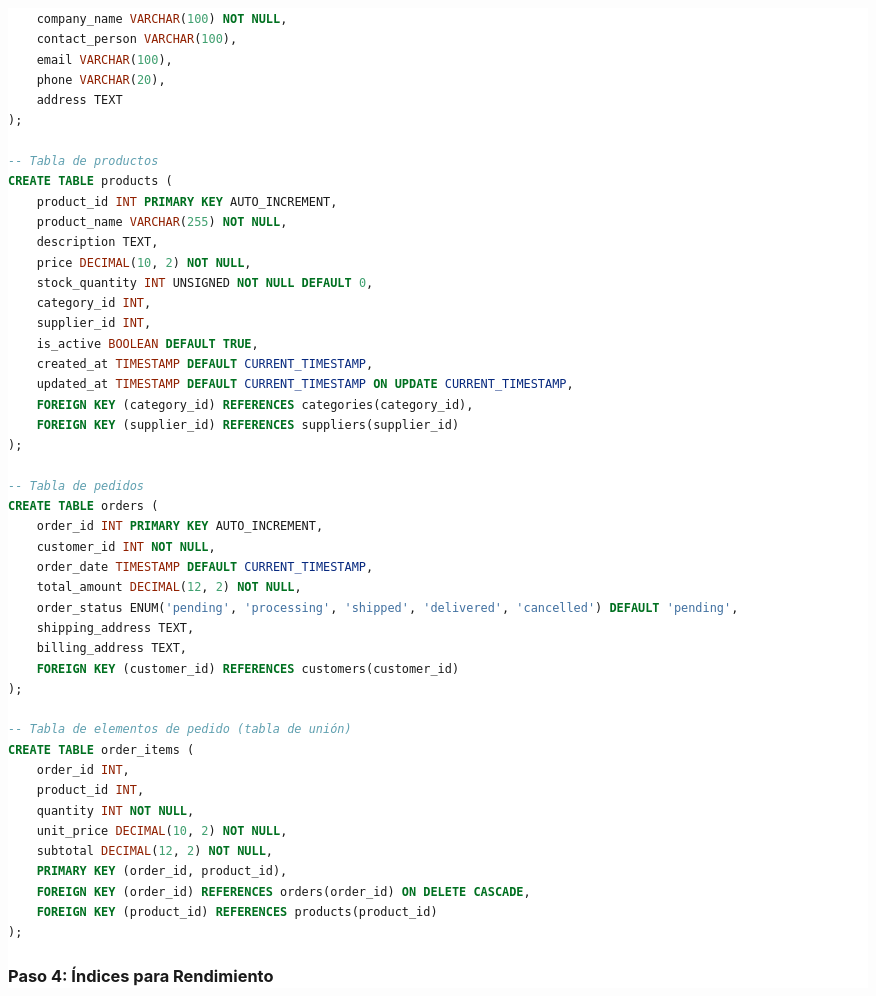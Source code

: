 ```sql
    company_name VARCHAR(100) NOT NULL,
    contact_person VARCHAR(100),
    email VARCHAR(100),
    phone VARCHAR(20),
    address TEXT
);

-- Tabla de productos
CREATE TABLE products (
    product_id INT PRIMARY KEY AUTO_INCREMENT,
    product_name VARCHAR(255) NOT NULL,
    description TEXT,
    price DECIMAL(10, 2) NOT NULL,
    stock_quantity INT UNSIGNED NOT NULL DEFAULT 0,
    category_id INT,
    supplier_id INT,
    is_active BOOLEAN DEFAULT TRUE,
    created_at TIMESTAMP DEFAULT CURRENT_TIMESTAMP,
    updated_at TIMESTAMP DEFAULT CURRENT_TIMESTAMP ON UPDATE CURRENT_TIMESTAMP,
    FOREIGN KEY (category_id) REFERENCES categories(category_id),
    FOREIGN KEY (supplier_id) REFERENCES suppliers(supplier_id)
);

-- Tabla de pedidos
CREATE TABLE orders (
    order_id INT PRIMARY KEY AUTO_INCREMENT,
    customer_id INT NOT NULL,
    order_date TIMESTAMP DEFAULT CURRENT_TIMESTAMP,
    total_amount DECIMAL(12, 2) NOT NULL,
    order_status ENUM('pending', 'processing', 'shipped', 'delivered', 'cancelled') DEFAULT 'pending',
    shipping_address TEXT,
    billing_address TEXT,
    FOREIGN KEY (customer_id) REFERENCES customers(customer_id)
);

-- Tabla de elementos de pedido (tabla de unión)
CREATE TABLE order_items (
    order_id INT,
    product_id INT,
    quantity INT NOT NULL,
    unit_price DECIMAL(10, 2) NOT NULL,
    subtotal DECIMAL(12, 2) NOT NULL,
    PRIMARY KEY (order_id, product_id),
    FOREIGN KEY (order_id) REFERENCES orders(order_id) ON DELETE CASCADE,
    FOREIGN KEY (product_id) REFERENCES products(product_id)
);
```

### Paso 4: Índices para Rendimiento
